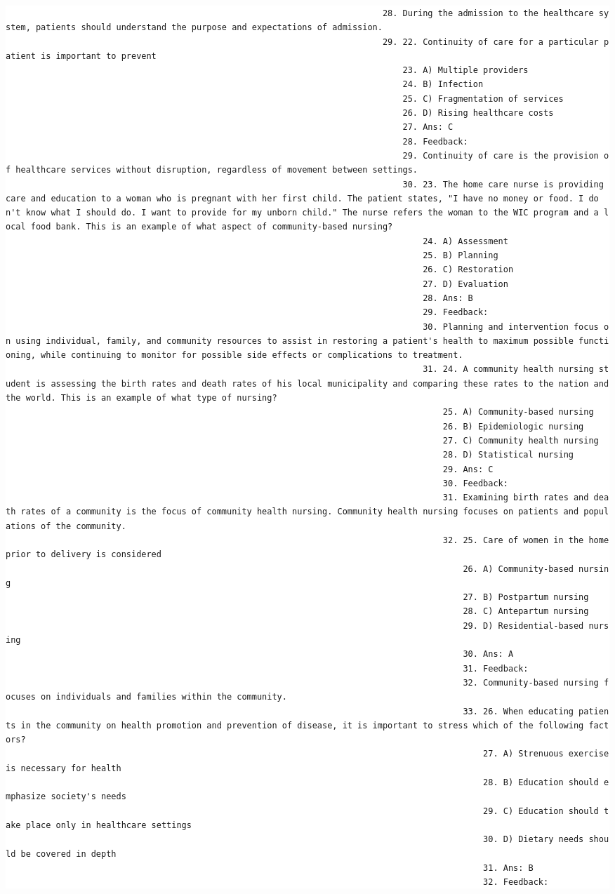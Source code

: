                                                                                28. During the admission to the healthcare system, patients should understand the purpose and expectations of admission.
                                                                               29. 22. Continuity of care for a particular patient is important to prevent
                                                                                   23. A) Multiple providers
                                                                                   24. B) Infection
                                                                                   25. C) Fragmentation of services
                                                                                   26. D) Rising healthcare costs
                                                                                   27. Ans: C
                                                                                   28. Feedback:
                                                                                   29. Continuity of care is the provision of healthcare services without disruption, regardless of movement between settings.
                                                                                   30. 23. The home care nurse is providing care and education to a woman who is pregnant with her first child. The patient states, "I have no money or food. I don't know what I should do. I want to provide for my unborn child." The nurse refers the woman to the WIC program and a local food bank. This is an example of what aspect of community-based nursing?
                                                                                       24. A) Assessment
                                                                                       25. B) Planning
                                                                                       26. C) Restoration
                                                                                       27. D) Evaluation
                                                                                       28. Ans: B
                                                                                       29. Feedback:
                                                                                       30. Planning and intervention focus on using individual, family, and community resources to assist in restoring a patient's health to maximum possible functioning, while continuing to monitor for possible side effects or complications to treatment.
                                                                                       31. 24. A community health nursing student is assessing the birth rates and death rates of his local municipality and comparing these rates to the nation and the world. This is an example of what type of nursing?
                                                                                           25. A) Community-based nursing
                                                                                           26. B) Epidemiologic nursing
                                                                                           27. C) Community health nursing
                                                                                           28. D) Statistical nursing
                                                                                           29. Ans: C
                                                                                           30. Feedback:
                                                                                           31. Examining birth rates and death rates of a community is the focus of community health nursing. Community health nursing focuses on patients and populations of the community.
                                                                                           32. 25. Care of women in the home prior to delivery is considered
                                                                                               26. A) Community-based nursing
                                                                                               27. B) Postpartum nursing
                                                                                               28. C) Antepartum nursing
                                                                                               29. D) Residential-based nursing
                                                                                               30. Ans: A
                                                                                               31. Feedback:
                                                                                               32. Community-based nursing focuses on individuals and families within the community.
                                                                                               33. 26. When educating patients in the community on health promotion and prevention of disease, it is important to stress which of the following factors?
                                                                                                   27. A) Strenuous exercise is necessary for health
                                                                                                   28. B) Education should emphasize society's needs
                                                                                                   29. C) Education should take place only in healthcare settings
                                                                                                   30. D) Dietary needs should be covered in depth
                                                                                                   31. Ans: B
                                                                                                   32. Feedback: